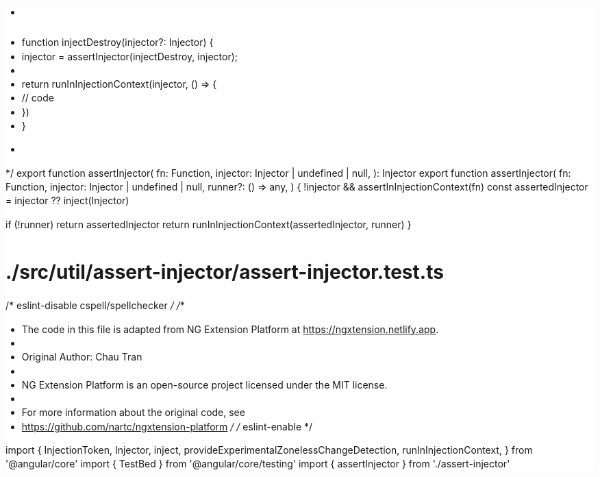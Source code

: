  * ```ts
 * function injectDestroy(injector?: Injector) {
 *  injector = assertInjector(injectDestroy, injector);
 *
 *  return runInInjectionContext(injector, () => {
 *    // code
 *  })
 * }
 * ```
 */
export function assertInjector(
  fn: Function,
  injector: Injector | undefined | null,
): Injector
export function assertInjector(
  fn: Function,
  injector: Injector | undefined | null,
  runner?: () => any,
) {
  !injector && assertInInjectionContext(fn)
  const assertedInjector = injector ?? inject(Injector)

  if (!runner) return assertedInjector
  return runInInjectionContext(assertedInjector, runner)
}



# ./src/util/assert-injector/assert-injector.test.ts

/* eslint-disable cspell/spellchecker */
/**
 * The code in this file is adapted from NG Extension Platform at https://ngxtension.netlify.app.
 *
 * Original Author: Chau Tran
 *
 * NG Extension Platform is an open-source project licensed under the MIT license.
 *
 * For more information about the original code, see
 * https://github.com/nartc/ngxtension-platform
 */
/* eslint-enable */

import {
  InjectionToken,
  Injector,
  inject,
  provideExperimentalZonelessChangeDetection,
  runInInjectionContext,
} from '@angular/core'
import { TestBed } from '@angular/core/testing'
import { assertInjector } from './assert-injector'

